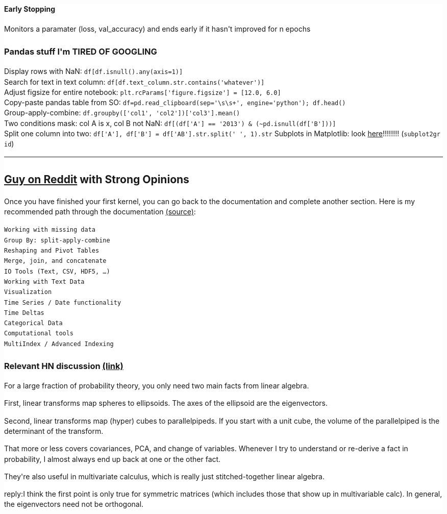#### Early Stopping
Monitors a paramater (loss, val_accuracy) and ends early if it hasn't improved for n epochs 

### Pandas stuff I'm TIRED OF GOOGLING
Display rows with NaN: `df[df.isnull().any(axis=1)]`<br>
Search for text in text column: `df[df.text_column.str.contains('whatever')]`<br>
Adjust figsize for entire notebook: `plt.rcParams['figure.figsize'] = [12.0, 6.0]`<br>
Copy-paste pandas table from SO: `df=pd.read_clipboard(sep='\s\s+', engine='python'); df.head()`<br>
Group-apply-combine: `df.groupby(['col1', 'col2'])['col3'].mean()`<br>
Two conditions mask: col A is x, col B not NaN: `df[(df['A'] == '2013') & (~pd.isnull(df['B']))]`<br>
Split one column into two: `df['A'], df['B'] = df['AB'].str.split(' ', 1).str`
Subplots in Matplotlib: look [here](https://stackoverflow.com/a/38438533/6220759)!!!!!!!! (`subplot2grid`)
***

## [Guy on Reddit](https://old.reddit.com/r/datascience/comments/7cx9yt/how_to_learn_pandas/) with Strong Opinions
Once you have finished your first kernel, you can go back to the documentation and complete another section. Here is my recommended path through the documentation [(source)](https://medium.com/dunder-data/how-to-learn-pandas-108905ab4955):

    Working with missing data
    Group By: split-apply-combine
    Reshaping and Pivot Tables
    Merge, join, and concatenate
    IO Tools (Text, CSV, HDF5, …)
    Working with Text Data
    Visualization
    Time Series / Date functionality
    Time Deltas
    Categorical Data
    Computational tools
    MultiIndex / Advanced Indexing

### Relevant HN discussion [(link)](https://news.ycombinator.com/item?id=17075126)
For a large fraction of probability theory, you only need two main facts from linear algebra.

First, linear transforms map spheres to ellipsoids. The axes of the ellipsoid are the eigenvectors.

Second, linear transforms map (hyper) cubes to parallelpipeds. If you start with a unit cube, the volume of the parallelpiped is the determinant of the transform.

That more or less covers covariances, PCA, and change of variables. Whenever I try to understand or re-derive a fact in probability, I almost always end up back at one or the other fact.

They're also useful in multivariate calculus, which is really just stitched-together linear algebra.

reply:I think the first point is only true for symmetric matrices (which includes those that show up in multivariable calc). In general, the eigenvectors need not be orthogonal.
